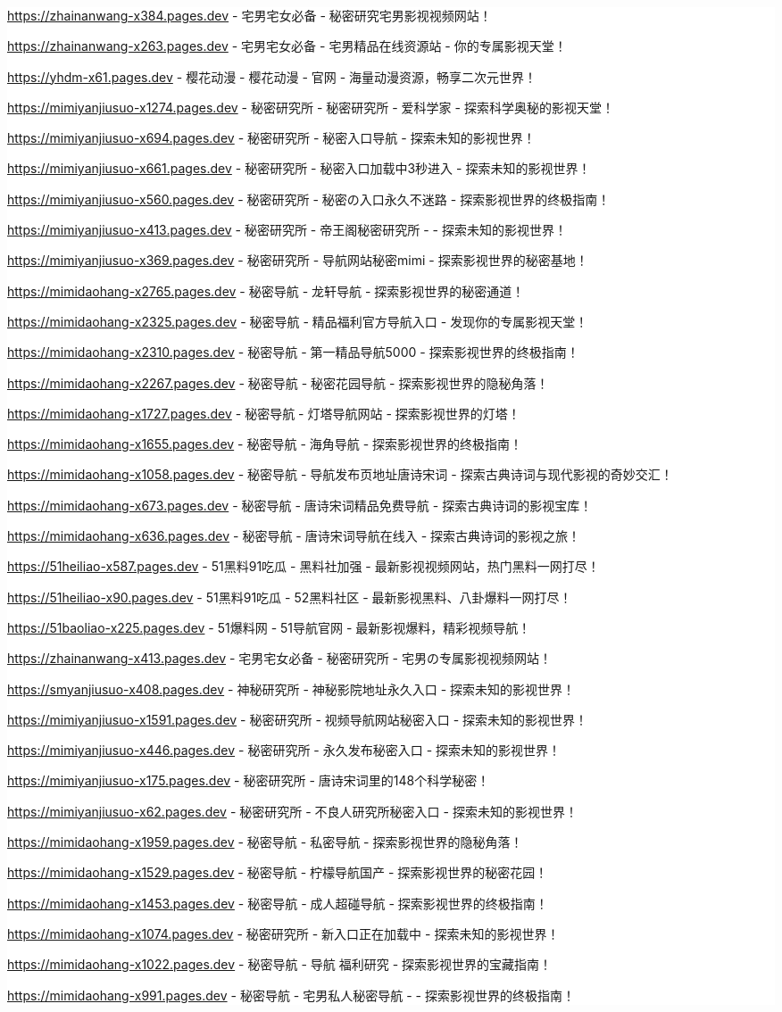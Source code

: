 https://zhainanwang-x384.pages.dev - 宅男宅女必备 - 秘密研究宅男影视视频网站！

https://zhainanwang-x263.pages.dev - 宅男宅女必备 - 宅男精品在线资源站 - 你的专属影视天堂！

https://yhdm-x61.pages.dev - 樱花动漫 - 樱花动漫 - 官网 - 海量动漫资源，畅享二次元世界！

https://mimiyanjiusuo-x1274.pages.dev - 秘密研究所 - 秘密研究所 - 爱科学家 - 探索科学奥秘的影视天堂！

https://mimiyanjiusuo-x694.pages.dev - 秘密研究所 - 秘密入口导航 - 探索未知的影视世界！

https://mimiyanjiusuo-x661.pages.dev - 秘密研究所 - 秘密入口加载中3秒进入 - 探索未知的影视世界！

https://mimiyanjiusuo-x560.pages.dev - 秘密研究所 - 秘密の入口永久不迷路 - 探索影视世界的终极指南！

https://mimiyanjiusuo-x413.pages.dev - 秘密研究所 - 帝王阁秘密研究所 -  - 探索未知的影视世界！

https://mimiyanjiusuo-x369.pages.dev - 秘密研究所 - 导航网站秘密mimi - 探索影视世界的秘密基地！

https://mimidaohang-x2765.pages.dev - 秘密导航 - 龙轩导航 - 探索影视世界的秘密通道！

https://mimidaohang-x2325.pages.dev - 秘密导航 - 精品福利官方导航入口 - 发现你的专属影视天堂！

https://mimidaohang-x2310.pages.dev - 秘密导航 - 第一精品导航5000 - 探索影视世界的终极指南！

https://mimidaohang-x2267.pages.dev - 秘密导航 - 秘密花园导航 - 探索影视世界的隐秘角落！

https://mimidaohang-x1727.pages.dev - 秘密导航 - 灯塔导航网站 - 探索影视世界的灯塔！

https://mimidaohang-x1655.pages.dev - 秘密导航 - 海角导航 - 探索影视世界的终极指南！

https://mimidaohang-x1058.pages.dev - 秘密导航 - 导航发布页地址唐诗宋词 - 探索古典诗词与现代影视的奇妙交汇！

https://mimidaohang-x673.pages.dev - 秘密导航 - 唐诗宋词精品免费导航 - 探索古典诗词的影视宝库！

https://mimidaohang-x636.pages.dev - 秘密导航 - 唐诗宋词导航在线入 - 探索古典诗词的影视之旅！

https://51heiliao-x587.pages.dev - 51黑料91吃瓜 - 黑料社加强 - 最新影视视频网站，热门黑料一网打尽！

https://51heiliao-x90.pages.dev - 51黑料91吃瓜 - 52黑料社区 - 最新影视黑料、八卦爆料一网打尽！

https://51baoliao-x225.pages.dev - 51爆料网 - 51导航官网 - 最新影视爆料，精彩视频导航！

https://zhainanwang-x413.pages.dev - 宅男宅女必备 - 秘密研究所 - 宅男の专属影视视频网站！

https://smyanjiusuo-x408.pages.dev - 神秘研究所 - 神秘影院地址永久入口 - 探索未知的影视世界！

https://mimiyanjiusuo-x1591.pages.dev - 秘密研究所 - 视频导航网站秘密入口 - 探索未知的影视世界！

https://mimiyanjiusuo-x446.pages.dev - 秘密研究所 - 永久发布秘密入口 - 探索未知的影视世界！

https://mimiyanjiusuo-x175.pages.dev - 秘密研究所 - 唐诗宋词里的148个科学秘密！

https://mimiyanjiusuo-x62.pages.dev - 秘密研究所 - 不良人研究所秘密入口 - 探索未知的影视世界！

https://mimidaohang-x1959.pages.dev - 秘密导航 - 私密导航 - 探索影视世界的隐秘角落！

https://mimidaohang-x1529.pages.dev - 秘密导航 - 柠檬导航国产 - 探索影视世界的秘密花园！

https://mimidaohang-x1453.pages.dev - 秘密导航 - 成人超碰导航 - 探索影视世界的终极指南！

https://mimidaohang-x1074.pages.dev - 秘密研究所 - 新入口正在加载中 - 探索未知的影视世界！

https://mimidaohang-x1022.pages.dev - 秘密导航 - 导航 福利研究 - 探索影视世界的宝藏指南！

https://mimidaohang-x991.pages.dev - 秘密导航 - 宅男私人秘密导航 -  - 探索影视世界的终极指南！
